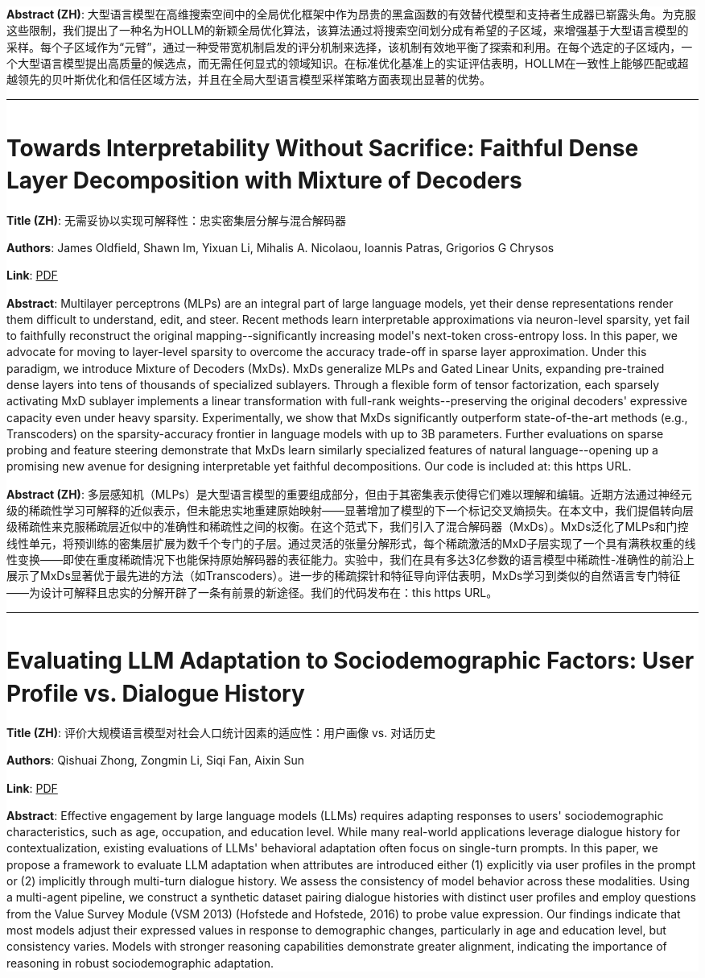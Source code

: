 **Abstract (ZH)**: 大型语言模型在高维搜索空间中的全局优化框架中作为昂贵的黑盒函数的有效替代模型和支持者生成器已崭露头角。为克服这些限制，我们提出了一种名为HOLLM的新颖全局优化算法，该算法通过将搜索空间划分成有希望的子区域，来增强基于大型语言模型的采样。每个子区域作为“元臂”，通过一种受带宽机制启发的评分机制来选择，该机制有效地平衡了探索和利用。在每个选定的子区域内，一个大型语言模型提出高质量的候选点，而无需任何显式的领域知识。在标准优化基准上的实证评估表明，HOLLM在一致性上能够匹配或超越领先的贝叶斯优化和信任区域方法，并且在全局大型语言模型采样策略方面表现出显著的优势。 

---
# Towards Interpretability Without Sacrifice: Faithful Dense Layer Decomposition with Mixture of Decoders 

**Title (ZH)**: 无需妥协以实现可解释性：忠实密集层分解与混合解码器 

**Authors**: James Oldfield, Shawn Im, Yixuan Li, Mihalis A. Nicolaou, Ioannis Patras, Grigorios G Chrysos  

**Link**: [PDF](https://arxiv.org/pdf/2505.21364)  

**Abstract**: Multilayer perceptrons (MLPs) are an integral part of large language models, yet their dense representations render them difficult to understand, edit, and steer. Recent methods learn interpretable approximations via neuron-level sparsity, yet fail to faithfully reconstruct the original mapping--significantly increasing model's next-token cross-entropy loss. In this paper, we advocate for moving to layer-level sparsity to overcome the accuracy trade-off in sparse layer approximation. Under this paradigm, we introduce Mixture of Decoders (MxDs). MxDs generalize MLPs and Gated Linear Units, expanding pre-trained dense layers into tens of thousands of specialized sublayers. Through a flexible form of tensor factorization, each sparsely activating MxD sublayer implements a linear transformation with full-rank weights--preserving the original decoders' expressive capacity even under heavy sparsity. Experimentally, we show that MxDs significantly outperform state-of-the-art methods (e.g., Transcoders) on the sparsity-accuracy frontier in language models with up to 3B parameters. Further evaluations on sparse probing and feature steering demonstrate that MxDs learn similarly specialized features of natural language--opening up a promising new avenue for designing interpretable yet faithful decompositions. Our code is included at: this https URL. 

**Abstract (ZH)**: 多层感知机（MLPs）是大型语言模型的重要组成部分，但由于其密集表示使得它们难以理解和编辑。近期方法通过神经元级的稀疏性学习可解释的近似表示，但未能忠实地重建原始映射——显著增加了模型的下一个标记交叉熵损失。在本文中，我们提倡转向层级稀疏性来克服稀疏层近似中的准确性和稀疏性之间的权衡。在这个范式下，我们引入了混合解码器（MxDs）。MxDs泛化了MLPs和门控线性单元，将预训练的密集层扩展为数千个专门的子层。通过灵活的张量分解形式，每个稀疏激活的MxD子层实现了一个具有满秩权重的线性变换——即使在重度稀疏情况下也能保持原始解码器的表征能力。实验中，我们在具有多达3亿参数的语言模型中稀疏性-准确性的前沿上展示了MxDs显著优于最先进的方法（如Transcoders）。进一步的稀疏探针和特征导向评估表明，MxDs学习到类似的自然语言专门特征——为设计可解释且忠实的分解开辟了一条有前景的新途径。我们的代码发布在：this https URL。 

---
# Evaluating LLM Adaptation to Sociodemographic Factors: User Profile vs. Dialogue History 

**Title (ZH)**: 评价大规模语言模型对社会人口统计因素的适应性：用户画像 vs. 对话历史 

**Authors**: Qishuai Zhong, Zongmin Li, Siqi Fan, Aixin Sun  

**Link**: [PDF](https://arxiv.org/pdf/2505.21362)  

**Abstract**: Effective engagement by large language models (LLMs) requires adapting responses to users' sociodemographic characteristics, such as age, occupation, and education level. While many real-world applications leverage dialogue history for contextualization, existing evaluations of LLMs' behavioral adaptation often focus on single-turn prompts. In this paper, we propose a framework to evaluate LLM adaptation when attributes are introduced either (1) explicitly via user profiles in the prompt or (2) implicitly through multi-turn dialogue history. We assess the consistency of model behavior across these modalities. Using a multi-agent pipeline, we construct a synthetic dataset pairing dialogue histories with distinct user profiles and employ questions from the Value Survey Module (VSM 2013) (Hofstede and Hofstede, 2016) to probe value expression. Our findings indicate that most models adjust their expressed values in response to demographic changes, particularly in age and education level, but consistency varies. Models with stronger reasoning capabilities demonstrate greater alignment, indicating the importance of reasoning in robust sociodemographic adaptation. 
